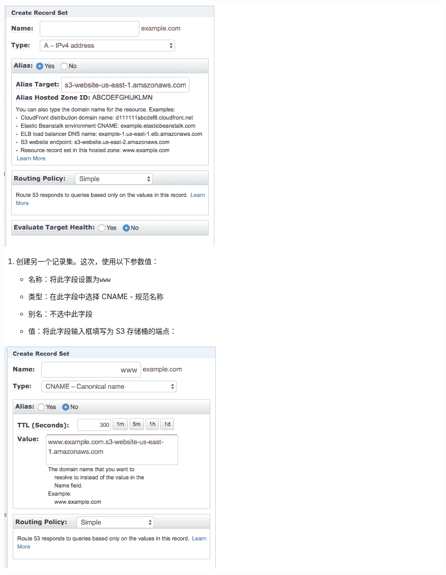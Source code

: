 ![图片](img/33fcd17e-73ea-48d1-a315-7a06dcfcc885.png)

1.  创建另一个记录集。这次，使用以下参数值：

    +   名称：将此字段设置为`www`

    +   类型：在此字段中选择 CNAME - 规范名称

    +   别名：不选中此字段

    +   值：将此字段输入框填写为 S3 存储桶的端点：

![图片](img/1166f2ae-aba1-4e06-8bc8-ffe94aed0db3.png)
